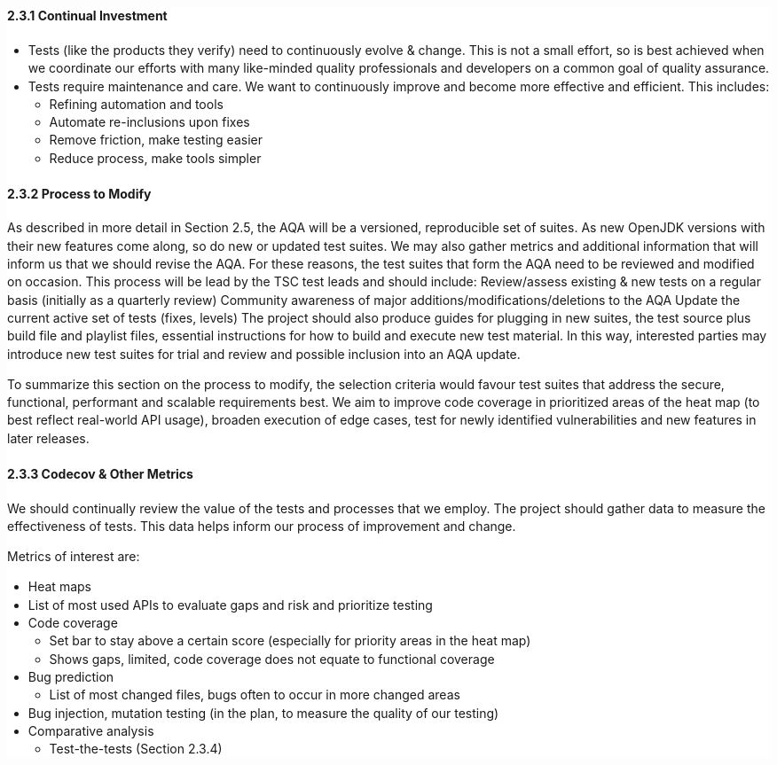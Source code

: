 <a name="continualInvest"></a>

#### 2.3.1 Continual Investment
- Tests (like the products they verify) need to continuously evolve & change.  This is not a small effort, so is best achieved when we coordinate our efforts with many like-minded quality professionals and developers on a common goal of quality assurance.
- Tests require maintenance and care.  We want to continuously improve and become more effective and efficient.  This includes:
  - Refining automation and tools
  - Automate re-inclusions upon fixes
  - Remove friction, make testing easier
  - Reduce process, make tools simpler

<a name="processToModify"></a>

#### 2.3.2 Process to Modify
As described in more detail in Section 2.5, the AQA will be a versioned, reproducible set of suites.
As new OpenJDK versions with their new features come along, so do new or updated test suites.
We may also gather metrics and additional information that will inform us that we should revise the AQA.
For these reasons, the test suites that form the AQA need to be reviewed and modified on occasion.
This process will be lead by the TSC test leads and should include:
Review/assess existing & new tests on a regular basis (initially as a quarterly review)
Community awareness of major additions/modifications/deletions to the AQA
Update the current active set of tests (fixes, levels)
The project should also produce guides for plugging in new suites, the test source plus build file and playlist files, essential instructions for how to build and execute new test material.
In this way, interested parties may introduce new test suites for trial and review and possible inclusion into an AQA update.

To summarize this section on the process to modify, the selection criteria would favour test suites that address the secure, functional, performant and scalable requirements best.
We aim to improve code coverage in prioritized areas of the heat map (to best reflect real-world API usage), broaden execution of edge cases, test for newly identified vulnerabilities and new features in later releases.

<a name="metrics"></a>

#### 2.3.3 Codecov & Other Metrics
We should continually review the value of the tests and processes that we employ.
The project should gather data to measure the effectiveness of tests.
This data helps inform our process of improvement and change.

Metrics of interest are:
- Heat maps
- List of most used APIs to evaluate gaps and risk and prioritize testing
- Code coverage
  - Set bar to stay above a certain score (especially for priority areas in the heat map)
  - Shows gaps, limited, code coverage does not equate to functional coverage
- Bug prediction
  - List of most changed files, bugs often to occur in more changed areas
- Bug injection, mutation testing (in the plan, to measure the quality of our testing)
- Comparative analysis
  - Test-the-tests (Section 2.3.4)

